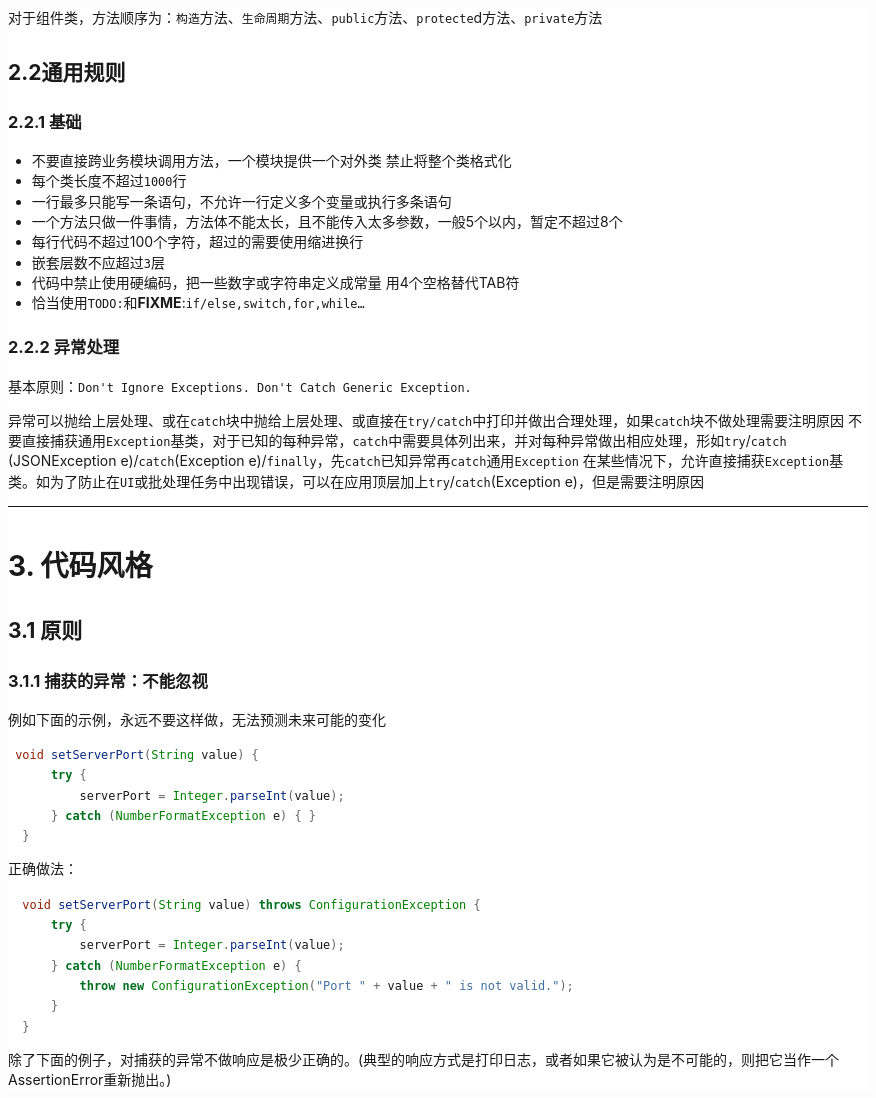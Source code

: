 对于组件类，方法顺序为：`构造`方法、`生命周期`方法、`public`方法、`protecte`d方法、`private`方法

## 2.2通用规则

### 2.2.1 基础

* 不要直接跨业务模块调用方法，一个模块提供一个对外类
  禁止将整个类格式化
* 每个类长度不超过`1000`行
* 一行最多只能写一条语句，不允许一行定义多个变量或执行多条语句
* 一个方法只做一件事情，方法体不能太长，且不能传入太多参数，一般5个以内，暂定不超过8个
* 每行代码不超过100个字符，超过的需要使用缩进换行
* 嵌套层数不应超过`3`层
* 代码中禁止使用硬编码，把一些数字或字符串定义成常量
  用4个空格替代TAB符
* 恰当使用`TODO:`和**FIXME**:`if/else,switch,for,while…`

### 2.2.2 异常处理

基本原则：`Don't Ignore Exceptions. Don't Catch Generic Exception.`

异常可以抛给上层处理、或在`catch`块中抛给上层处理、或直接在`try/catch`中打印并做出合理处理，如果`catch`块不做处理需要注明原因
不要直接捕获通用`Exception`基类，对于已知的每种异常，`catch`中需要具体列出来，并对每种异常做出相应处理，形如`try`/`catch`(JSONException e)/`catch`(Exception e)/`finally`，先`catch`已知异常再`catch`通用`Exception`
在某些情况下，允许直接捕获`Exception`基类。如为了防止在`UI`或批处理任务中出现错误，可以在应用顶层加上`try`/`catch`(Exception e)，但是需要注明原因

---
# 3. 代码风格
## 3.1 原则
### 3.1.1 捕获的异常：不能忽视
例如下面的示例，永远不要这样做，无法预测未来可能的变化
```java
 void setServerPort(String value) {  
      try {  
          serverPort = Integer.parseInt(value);  
      } catch (NumberFormatException e) { }  
  }  
```
正确做法：
```java
  void setServerPort(String value) throws ConfigurationException {
      try {
          serverPort = Integer.parseInt(value);
      } catch (NumberFormatException e) {
          throw new ConfigurationException("Port " + value + " is not valid.");
      }
  }
```
除了下面的例子，对捕获的异常不做响应是极少正确的。(典型的响应方式是打印日志，或者如果它被认为是不可能的，则把它当作一个AssertionError重新抛出。)
